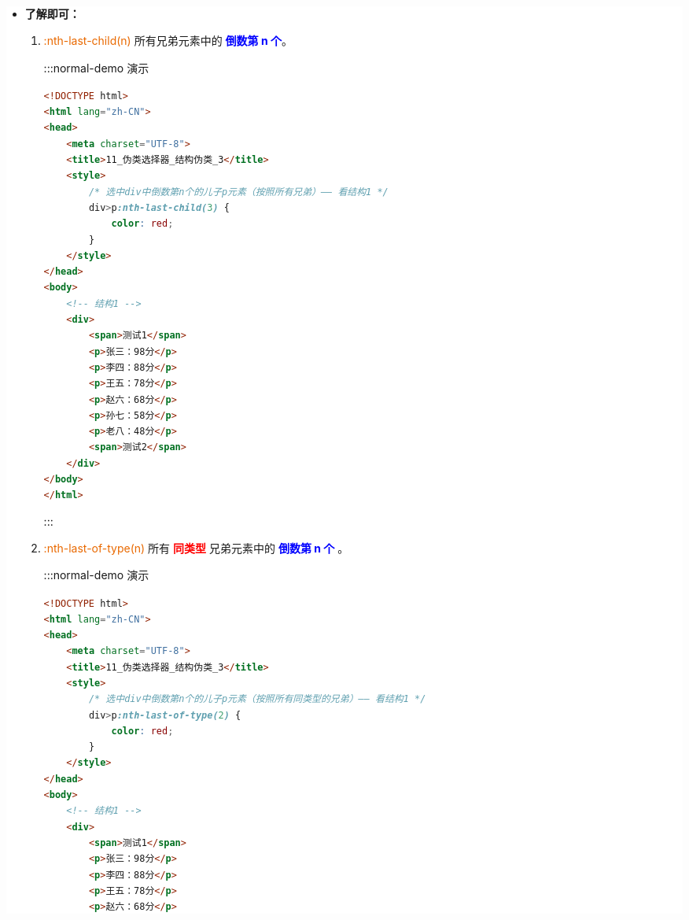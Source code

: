   - **了解即可：**
  
    1. <span style="color: #e96900;">:nth-last-child(n)</span> 所有兄弟元素中的 **<span style="color: blue;">倒数第 n 个</span>**。
    
       :::normal-demo 演示
    
       ```html
       <!DOCTYPE html>
       <html lang="zh-CN">
       <head>
           <meta charset="UTF-8">
           <title>11_伪类选择器_结构伪类_3</title>
           <style>
               /* 选中div中倒数第n个的儿子p元素（按照所有兄弟）—— 看结构1 */
               div>p:nth-last-child(3) {
                   color: red;
               }
           </style>
       </head>
       <body>
           <!-- 结构1 -->
           <div>
               <span>测试1</span>
               <p>张三：98分</p>
               <p>李四：88分</p>
               <p>王五：78分</p>
               <p>赵六：68分</p>
               <p>孙七：58分</p>
               <p>老八：48分</p>
               <span>测试2</span>
           </div>
       </body>
       </html>
       ```
    
       
    
       :::
    
       
    
    2. <span style="color: #e96900;">:nth-last-of-type(n)</span> 所有 **<span style="color: red;">同类型</span>** 兄弟元素中的 **<span style="color: blue;">倒数第 n 个</span>** 。
    
       :::normal-demo 演示
    
       ```html
       <!DOCTYPE html>
       <html lang="zh-CN">
       <head>
           <meta charset="UTF-8">
           <title>11_伪类选择器_结构伪类_3</title>
           <style>
               /* 选中div中倒数第n个的儿子p元素（按照所有同类型的兄弟）—— 看结构1 */
               div>p:nth-last-of-type(2) {
                   color: red;
               }
           </style>
       </head>
       <body>
           <!-- 结构1 -->
           <div>
               <span>测试1</span>
               <p>张三：98分</p>
               <p>李四：88分</p>
               <p>王五：78分</p>
               <p>赵六：68分</p>